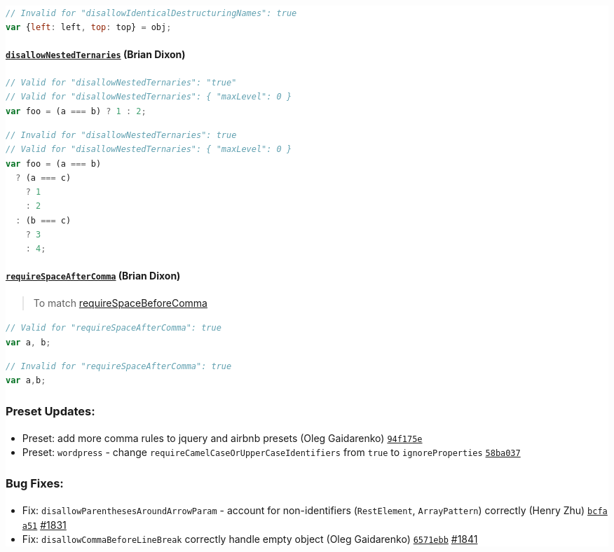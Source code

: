 ```js
// Invalid for "disallowIdenticalDestructuringNames": true
var {left: left, top: top} = obj;
```

#### [`disallowNestedTernaries`](http://jscs.info/rule/disallowNestedTernaries) (Brian Dixon)

```js
// Valid for "disallowNestedTernaries": "true"
// Valid for "disallowNestedTernaries": { "maxLevel": 0 }
var foo = (a === b) ? 1 : 2;
```

```js
// Invalid for "disallowNestedTernaries": true
// Valid for "disallowNestedTernaries": { "maxLevel": 0 }
var foo = (a === b)
  ? (a === c)
    ? 1
    : 2
  : (b === c)
    ? 3
    : 4;
```


#### [`requireSpaceAfterComma`](http://jscs.info/rule/requireSpaceAfterComma) (Brian Dixon)

> To match [requireSpaceBeforeComma](http://jscs.info/rule/requireSpaceBeforeComma)

```js
// Valid for "requireSpaceAfterComma": true
var a, b;
```

```js
// Invalid for "requireSpaceAfterComma": true
var a,b;
```


### Preset Updates:

- Preset: add more comma rules to jquery and airbnb presets (Oleg Gaidarenko) [`94f175e`](https://github.com/jscs-dev/node-jscs/commit/94f175eec822f62528e6e5ca5aab0eb1de037243)
- Preset: `wordpress` - change `requireCamelCaseOrUpperCaseIdentifiers` from `true` to `ignoreProperties` [`58ba037`](https://github.com/jscs-dev/node-jscs/commit/58ba030744e8c7e55fa40a08bf19e89fc93a7eed)

### Bug Fixes:

- Fix: `disallowParenthesesAroundArrowParam` - account for non-identifiers (`RestElement`, `ArrayPattern`) correctly (Henry Zhu) [`bcfaa51`](https://github.com/jscs-dev/node-jscs/commit/bcfaa5192b09391bdec31adecab14d3861817c8a) [#1831](https://github.com/jscs-dev/node-jscs/issues/1831)
- Fix: `disallowCommaBeforeLineBreak` correctly handle empty object (Oleg Gaidarenko)
[`6571ebb`](https://github.com/jscs-dev/node-jscs/commit/6571ebbbf29e5b96be45ade585e4676de3c2817d) [#1841](https://github.com/jscs-dev/node-jscs/issues/1841)
